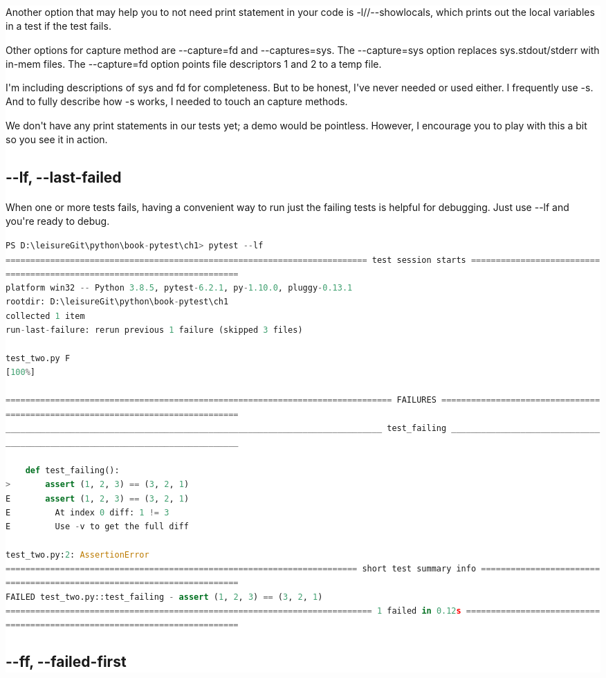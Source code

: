 Another option that may help you to not need print statement in your code is -l//--showlocals, which prints out the local variables in a test if the test fails.

Other options for capture method are --capture=fd and --captures=sys. The --capture=sys option replaces sys.stdout/stderr with in-mem files. The --capture=fd option points file descriptors 1 and 2 to a temp file.

I'm including descriptions of sys and fd for completeness. But to be honest, I've never needed or used either. I frequently use -s. And to fully describe how -s works, I needed to touch an capture methods.

We don't have any print statements in our tests yet; a demo would be pointless. However, I encourage you to play with this a bit so you see it in action.


## --lf, --last-failed


When one or more tests fails, having a convenient way to run just the failing tests is helpful for debugging. Just use --lf and you're ready to debug.

``` python
PS D:\leisureGit\python\book-pytest\ch1> pytest --lf
========================================================================= test session starts =========================================================================
platform win32 -- Python 3.8.5, pytest-6.2.1, py-1.10.0, pluggy-0.13.1
rootdir: D:\leisureGit\python\book-pytest\ch1
collected 1 item                                                                                                                                                        
run-last-failure: rerun previous 1 failure (skipped 3 files)

test_two.py F                                                                                                                                                    [100%] 

============================================================================== FAILURES =============================================================================== 
____________________________________________________________________________ test_failing _____________________________________________________________________________ 

    def test_failing():
>       assert (1, 2, 3) == (3, 2, 1)
E       assert (1, 2, 3) == (3, 2, 1)
E         At index 0 diff: 1 != 3
E         Use -v to get the full diff

test_two.py:2: AssertionError
======================================================================= short test summary info ======================================================================= 
FAILED test_two.py::test_failing - assert (1, 2, 3) == (3, 2, 1)
========================================================================== 1 failed in 0.12s ==========================================================================
```
## --ff, --failed-first
